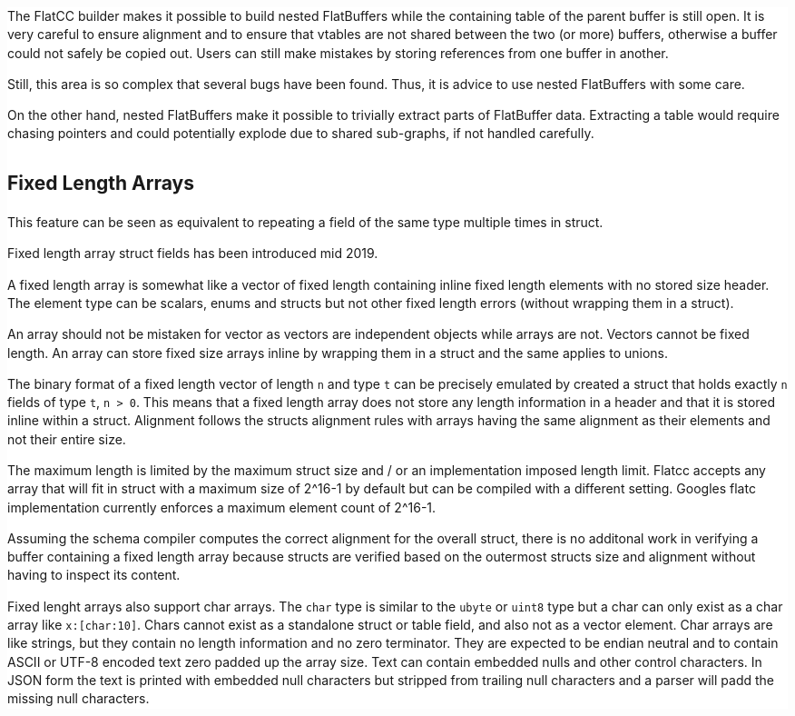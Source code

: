 The FlatCC builder makes it possible to build nested FlatBuffers while
the containing table of the parent buffer is still open. It is very
careful to ensure alignment and to ensure that vtables are not shared
between the two (or more) buffers, otherwise a buffer could not safely
be copied out. Users can still make mistakes by storing references from
one buffer in another.

Still, this area is so complex that several bugs have been found.
Thus, it is advice to use nested FlatBuffers with some care.

On the other hand, nested FlatBuffers make it possible to trivially
extract parts of FlatBuffer data. Extracting a table would require
chasing pointers and could potentially explode due to shared sub-graphs,
if not handled carefully.

## Fixed Length Arrays

This feature can be seen as equivalent to repeating a field of the same type
multiple times in struct.

Fixed length array struct fields has been introduced mid 2019.

A fixed length array is somewhat like a vector of fixed length containing inline
fixed length elements with no stored size header. The element type can be
scalars, enums and structs but not other fixed length errors (without wrapping
them in a struct).

An array should not be mistaken for vector as vectors are independent objects
while arrays are not. Vectors cannot be fixed length. An array can store fixed
size arrays inline by wrapping them in a struct and the same applies to unions.

The binary format of a fixed length vector of length `n` and type `t` can
be precisely emulated by created a struct that holds exactly `n` fields
of type `t`, `n > 0`. This means that a fixed length array does not
store any length information in a header and that it is stored inline within
a struct. Alignment follows the structs alignment rules with arrays having the
same alignment as their elements and not their entire size.

The maximum length is limited by the maximum struct size and / or an
implementation imposed length limit. Flatcc accepts any array that will fit in
struct with a maximum size of 2^16-1 by default but can be compiled with a
different setting. Googles flatc implementation currently enforces a maximum
element count of 2^16-1.

Assuming the schema compiler computes the correct alignment for the overall
struct, there is no additonal work in verifying a buffer containing a fixed
length array because structs are verified based on the outermost structs size
and alignment without having to inspect its content.

Fixed lenght arrays also support char arrays. The `char` type is similar to the
`ubyte` or `uint8` type but a char can only exist as a char array like
`x:[char:10]`. Chars cannot exist as a standalone struct or table field, and
also not as a vector element. Char arrays are like strings, but they contain no
length information and no zero terminator. They are expected to be endian
neutral and to contain ASCII or UTF-8 encoded text zero padded up the array
size. Text can contain embedded nulls and other control characters. In JSON form
the text is printed with embedded null characters but stripped from trailing
null characters and a parser will padd the missing null characters.


[eclectic.fbs]: https://github.com/dvidelabs/flatcc/blob/master/doc/eclectic.fbs